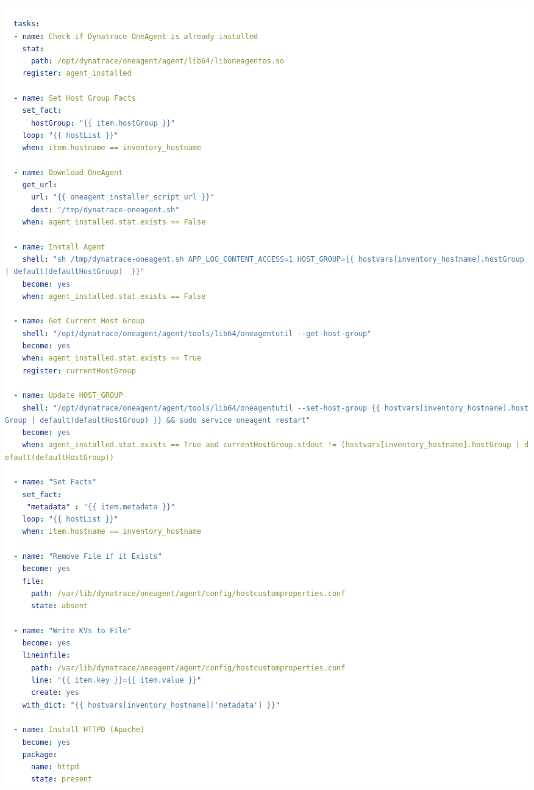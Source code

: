 ```yaml

  tasks:
  - name: Check if Dynatrace OneAgent is already installed
    stat:
      path: /opt/dynatrace/oneagent/agent/lib64/liboneagentos.so
    register: agent_installed

  - name: Set Host Group Facts
    set_fact:
      hostGroup: "{{ item.hostGroup }}"
    loop: "{{ hostList }}"
    when: item.hostname == inventory_hostname

  - name: Download OneAgent
    get_url:
      url: "{{ oneagent_installer_script_url }}"
      dest: "/tmp/dynatrace-oneagent.sh"
    when: agent_installed.stat.exists == False

  - name: Install Agent
    shell: "sh /tmp/dynatrace-oneagent.sh APP_LOG_CONTENT_ACCESS=1 HOST_GROUP={{ hostvars[inventory_hostname].hostGroup | default(defaultHostGroup)  }}"
    become: yes
    when: agent_installed.stat.exists == False

  - name: Get Current Host Group
    shell: "/opt/dynatrace/oneagent/agent/tools/lib64/oneagentutil --get-host-group"
    become: yes
    when: agent_installed.stat.exists == True
    register: currentHostGroup

  - name: Update HOST_GROUP
    shell: "/opt/dynatrace/oneagent/agent/tools/lib64/oneagentutil --set-host-group {{ hostvars[inventory_hostname].hostGroup | default(defaultHostGroup) }} && sudo service oneagent restart"
    become: yes
    when: agent_installed.stat.exists == True and currentHostGroup.stdout != (hostvars[inventory_hostname].hostGroup | default(defaultHostGroup))

  - name: "Set Facts"
    set_fact:
     "metadata" : "{{ item.metadata }}"
    loop: "{{ hostList }}"
    when: item.hostname == inventory_hostname

  - name: "Remove File if it Exists"
    become: yes
    file:
      path: /var/lib/dynatrace/oneagent/agent/config/hostcustomproperties.conf
      state: absent

  - name: "Write KVs to File"
    become: yes
    lineinfile:
      path: /var/lib/dynatrace/oneagent/agent/config/hostcustomproperties.conf
      line: "{{ item.key }}={{ item.value }}"
      create: yes
    with_dict: "{{ hostvars[inventory_hostname]['metadata'] }}"

  - name: Install HTTPD (Apache)
    become: yes
    package:
      name: httpd
      state: present
```